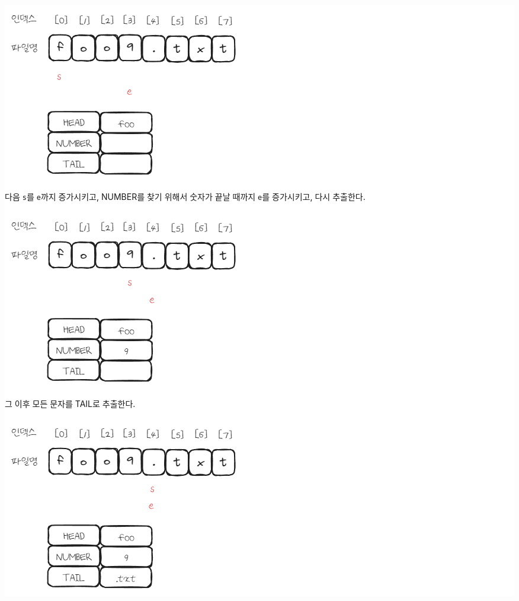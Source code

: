 ![img_1.png](img_1.png)

다음 `s`를 `e`까지 증가시키고, NUMBER를 찾기 위해서 숫자가 끝날 때까지 `e`를 증가시키고, 
다시 추출한다.  

![img_2.png](img_2.png)

그 이후 모든 문자를 TAIL로 추출한다.  

![img_3.png](img_3.png)
